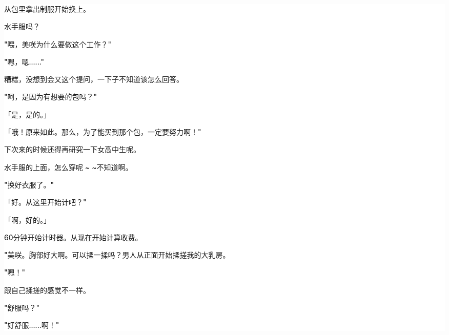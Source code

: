 

从包里拿出制服开始换上。



水手服吗？



"喂，美咲为什么要做这个工作？"



"嗯，嗯......"



糟糕，没想到会又这个提问，一下子不知道该怎么回答。



"呵，是因为有想要的包吗？"



「是，是的。」



「哦！原来如此。那么，为了能买到那个包，一定要努力啊！"



下次来的时候还得再研究一下女高中生呢。



水手服的上面，怎么穿呢 ~ ~不知道啊。



"换好衣服了。"



「好。从这里开始计吧？"



「啊，好的。」



60分钟开始计时器。从现在开始计算收费。



"美咲。胸部好大啊。可以揉一揉吗？男人从正面开始揉搓我的大乳房。



"嗯！"



跟自己揉搓的感觉不一样。



"舒服吗？"



"好舒服......啊！"

